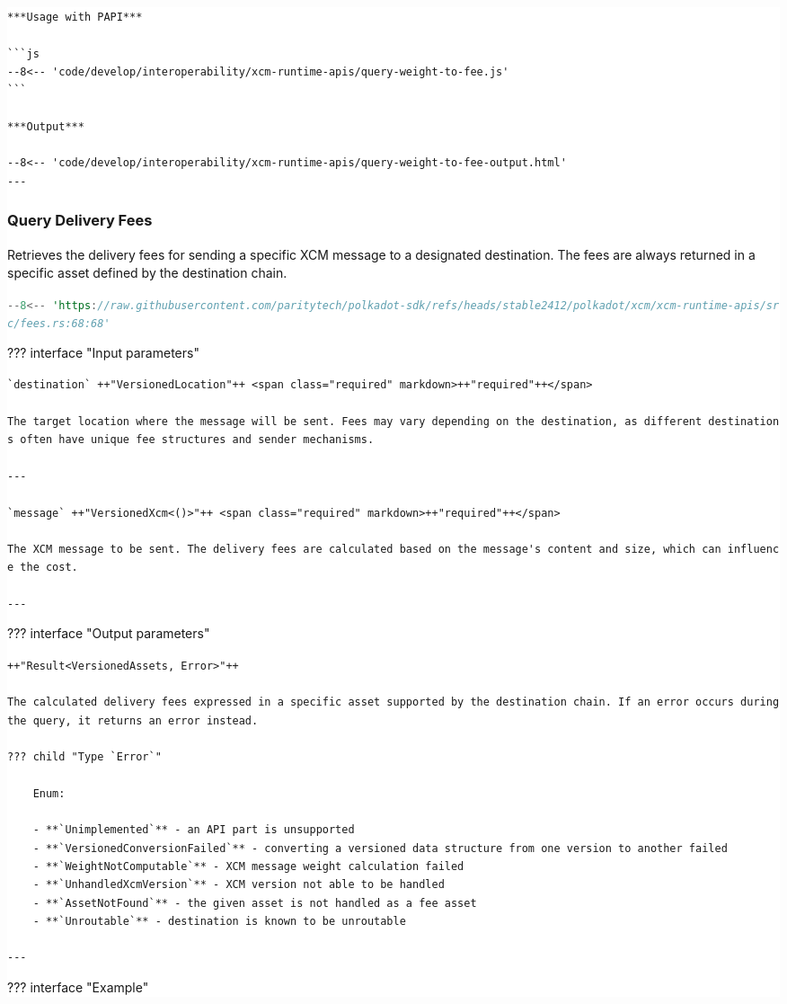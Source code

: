     ***Usage with PAPI***

    ```js
    --8<-- 'code/develop/interoperability/xcm-runtime-apis/query-weight-to-fee.js'
    ```

    ***Output***

    --8<-- 'code/develop/interoperability/xcm-runtime-apis/query-weight-to-fee-output.html'
    ---

### Query Delivery Fees

Retrieves the delivery fees for sending a specific XCM message to a designated destination. The fees are always returned in a specific asset defined by the destination chain.

```rust
--8<-- 'https://raw.githubusercontent.com/paritytech/polkadot-sdk/refs/heads/stable2412/polkadot/xcm/xcm-runtime-apis/src/fees.rs:68:68'
```

??? interface "Input parameters"

    `destination` ++"VersionedLocation"++ <span class="required" markdown>++"required"++</span>
    
    The target location where the message will be sent. Fees may vary depending on the destination, as different destinations often have unique fee structures and sender mechanisms.

    ---

    `message` ++"VersionedXcm<()>"++ <span class="required" markdown>++"required"++</span>
    
    The XCM message to be sent. The delivery fees are calculated based on the message's content and size, which can influence the cost.

    ---

??? interface "Output parameters"

    ++"Result<VersionedAssets, Error>"++
    
    The calculated delivery fees expressed in a specific asset supported by the destination chain. If an error occurs during the query, it returns an error instead.

    ??? child "Type `Error`"

        Enum:

        - **`Unimplemented`** - an API part is unsupported
        - **`VersionedConversionFailed`** - converting a versioned data structure from one version to another failed
        - **`WeightNotComputable`** - XCM message weight calculation failed
        - **`UnhandledXcmVersion`** - XCM version not able to be handled
        - **`AssetNotFound`** - the given asset is not handled as a fee asset
        - **`Unroutable`** - destination is known to be unroutable

    ---

??? interface "Example"
